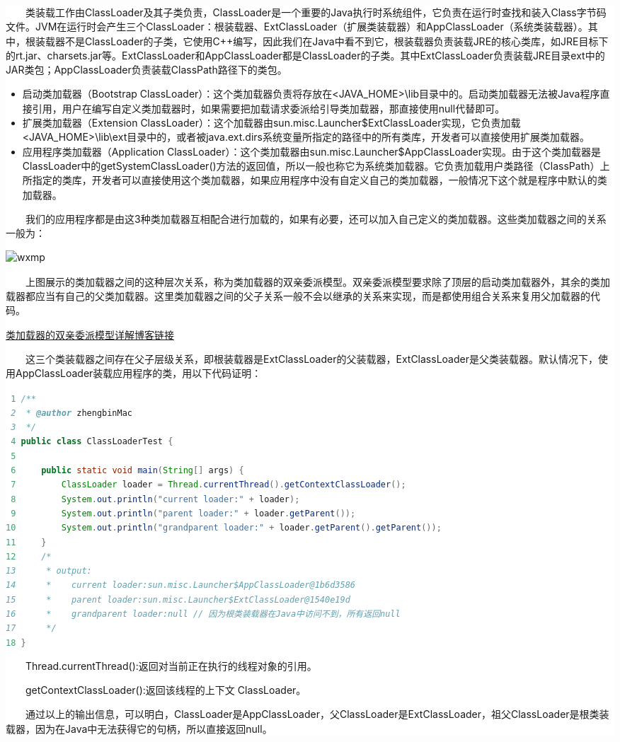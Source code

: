 
　　类装载工作由ClassLoader及其子类负责，ClassLoader是一个重要的Java执行时系统组件，它负责在运行时查找和装入Class字节码文件。JVM在运行时会产生三个ClassLoader：根装载器、ExtClassLoader（扩展类装载器）和AppClassLoader（系统类装载器）。其中，根装载器不是ClassLoader的子类，它使用C++编写，因此我们在Java中看不到它，根装载器负责装载JRE的核心类库，如JRE目标下的rt.jar、charsets.jar等。ExtClassLoader和AppClassLoader都是ClassLoader的子类。其中ExtClassLoader负责装载JRE目录ext中的JAR类包；AppClassLoader负责装载ClassPath路径下的类包。

- 启动类加载器（Bootstrap ClassLoader）：这个类加载器负责将存放在<JAVA_HOME>\lib目录中的。启动类加载器无法被Java程序直接引用，用户在编写自定义类加载器时，如果需要把加载请求委派给引导类加载器，那直接使用null代替即可。
- 扩展类加载器（Extension ClassLoader）：这个加载器由sun.misc.Launcher$ExtClassLoader实现，它负责加载<JAVA_HOME>\lib\ext目录中的，或者被java.ext.dirs系统变量所指定的路径中的所有类库，开发者可以直接使用扩展类加载器。
- 应用程序类加载器（Application ClassLoader）：这个类加载器由sun.misc.Launcher$AppClassLoader实现。由于这个类加载器是ClassLoader中的getSystemClassLoader()方法的返回值，所以一般也称它为系统类加载器。它负责加载用户类路径（ClassPath）上所指定的类库，开发者可以直接使用这个类加载器，如果应用程序中没有自定义自己的类加载器，一般情况下这个就是程序中默认的类加载器。

　　我们的应用程序都是由这3种类加载器互相配合进行加载的，如果有必要，还可以加入自己定义的类加载器。这些类加载器之间的关系一般为：

<img class= "zoom-custom-imgs" :src="$withBase('/assets/img/java/jvm/classloaderprocedure-2.png')" alt="wxmp">

　　上图展示的类加载器之间的这种层次关系，称为类加载器的双亲委派模型。双亲委派模型要求除了顶层的启动类加载器外，其余的类加载器都应当有自己的父类加载器。这里类加载器之间的父子关系一般不会以继承的关系来实现，而是都使用组合关系来复用父加载器的代码。

[类加载器的双亲委派模型详解博客链接](http://www.cnblogs.com/zhengbin/p/5632691.html)

　　这三个类装载器之间存在父子层级关系，即根装载器是ExtClassLoader的父装载器，ExtClassLoader是父类装载器。默认情况下，使用AppClassLoader装载应用程序的类，用以下代码证明：



```java
 1 /**
 2  * @author zhengbinMac
 3  */
 4 public class ClassLoaderTest {
 5 
 6     public static void main(String[] args) {
 7         ClassLoader loader = Thread.currentThread().getContextClassLoader();
 8         System.out.println("current loader:" + loader);
 9         System.out.println("parent loader:" + loader.getParent());
10         System.out.println("grandparent loader:" + loader.getParent().getParent());
11     }
12     /*
13      * output:
14      *    current loader:sun.misc.Launcher$AppClassLoader@1b6d3586
15      *    parent loader:sun.misc.Launcher$ExtClassLoader@1540e19d 
16      *    grandparent loader:null // 因为根类装载器在Java中访问不到，所有返回null
17      */
18 }
```



　　Thread.currentThread():返回对当前正在执行的线程对象的引用。

　　getContextClassLoader():返回该线程的上下文 ClassLoader。

　　通过以上的输出信息，可以明白，ClassLoader是AppClassLoader，父ClassLoader是ExtClassLoader，祖父ClassLoader是根类装载器，因为在Java中无法获得它的句柄，所以直接返回null。
